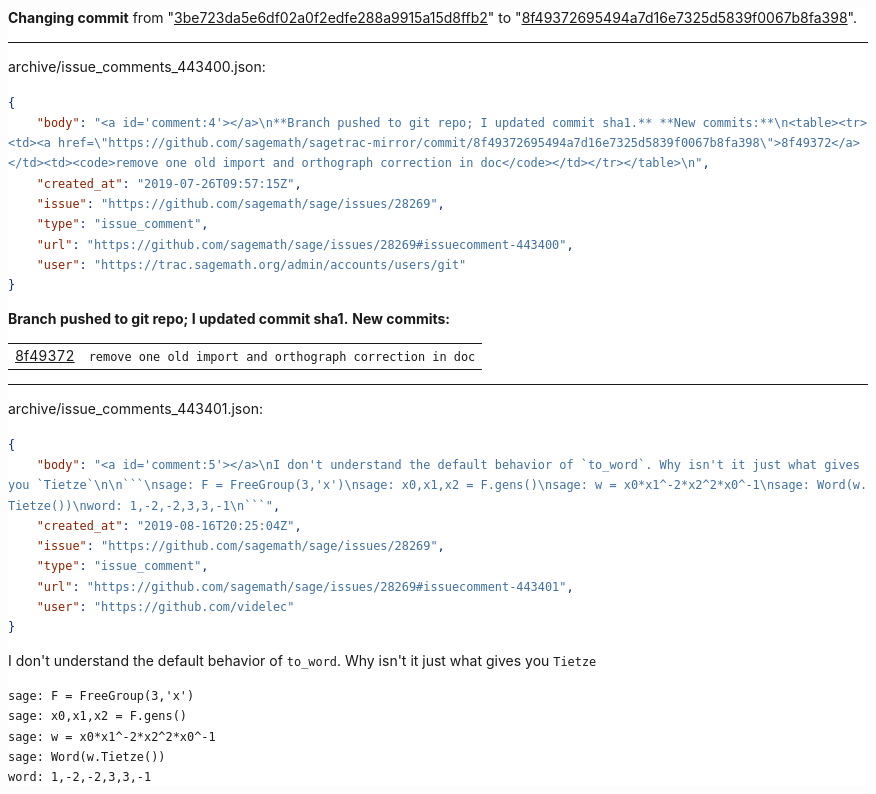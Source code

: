**Changing commit** from "[3be723da5e6df02a0f2edfe288a9915a15d8ffb2](https://github.com/sagemath/sagetrac-mirror/commit/3be723da5e6df02a0f2edfe288a9915a15d8ffb2)" to "[8f49372695494a7d16e7325d5839f0067b8fa398](https://github.com/sagemath/sagetrac-mirror/commit/8f49372695494a7d16e7325d5839f0067b8fa398)".



---

archive/issue_comments_443400.json:
```json
{
    "body": "<a id='comment:4'></a>\n**Branch pushed to git repo; I updated commit sha1.** **New commits:**\n<table><tr><td><a href=\"https://github.com/sagemath/sagetrac-mirror/commit/8f49372695494a7d16e7325d5839f0067b8fa398\">8f49372</a></td><td><code>remove one old import and orthograph correction in doc</code></td></tr></table>\n",
    "created_at": "2019-07-26T09:57:15Z",
    "issue": "https://github.com/sagemath/sage/issues/28269",
    "type": "issue_comment",
    "url": "https://github.com/sagemath/sage/issues/28269#issuecomment-443400",
    "user": "https://trac.sagemath.org/admin/accounts/users/git"
}
```

<a id='comment:4'></a>
**Branch pushed to git repo; I updated commit sha1.** **New commits:**
<table><tr><td><a href="https://github.com/sagemath/sagetrac-mirror/commit/8f49372695494a7d16e7325d5839f0067b8fa398">8f49372</a></td><td><code>remove one old import and orthograph correction in doc</code></td></tr></table>




---

archive/issue_comments_443401.json:
```json
{
    "body": "<a id='comment:5'></a>\nI don't understand the default behavior of `to_word`. Why isn't it just what gives you `Tietze`\n\n```\nsage: F = FreeGroup(3,'x')\nsage: x0,x1,x2 = F.gens()\nsage: w = x0*x1^-2*x2^2*x0^-1\nsage: Word(w.Tietze())\nword: 1,-2,-2,3,3,-1\n```",
    "created_at": "2019-08-16T20:25:04Z",
    "issue": "https://github.com/sagemath/sage/issues/28269",
    "type": "issue_comment",
    "url": "https://github.com/sagemath/sage/issues/28269#issuecomment-443401",
    "user": "https://github.com/videlec"
}
```

<a id='comment:5'></a>
I don't understand the default behavior of `to_word`. Why isn't it just what gives you `Tietze`

```
sage: F = FreeGroup(3,'x')
sage: x0,x1,x2 = F.gens()
sage: w = x0*x1^-2*x2^2*x0^-1
sage: Word(w.Tietze())
word: 1,-2,-2,3,3,-1
```
